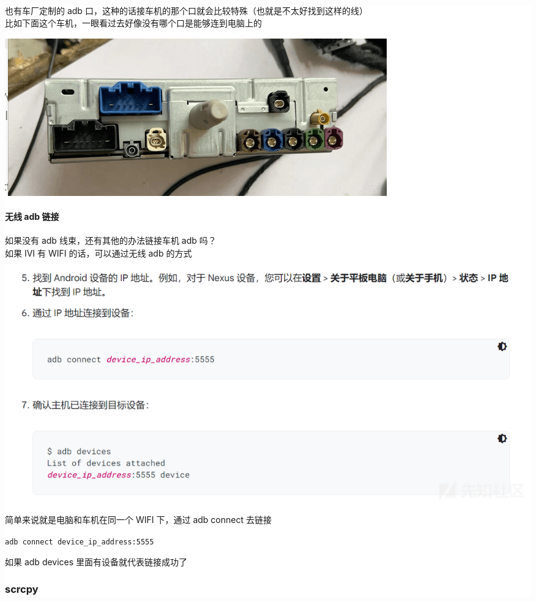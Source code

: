 也有车厂定制的 adb 口，这种的话接车机的那个口就会比较特殊（也就是不太好找到这样的线）  
比如下面这个车机，一眼看过去好像没有哪个口是能够连到电脑上的

[![](assets/1701606748-c5f7d5dbdf0e3ebccb48e0627d1a3c9a.png)](https://xzfile.aliyuncs.com/media/upload/picture/20231106195341-214f6612-7c9b-1.png)

#### 无线 adb 链接

如果没有 adb 线束，还有其他的办法链接车机 adb 吗？  
如果 IVI 有 WIFI 的话，可以通过无线 adb 的方式

[![](assets/1701606748-9ed66123909db19c0f3b6708496a23dd.png)](https://xzfile.aliyuncs.com/media/upload/picture/20231106195349-25e64790-7c9b-1.png)

简单来说就是电脑和车机在同一个 WIFI 下，通过 adb connect 去链接

```plain
adb connect device_ip_address:5555
```

如果 adb devices 里面有设备就代表链接成功了

### scrcpy
